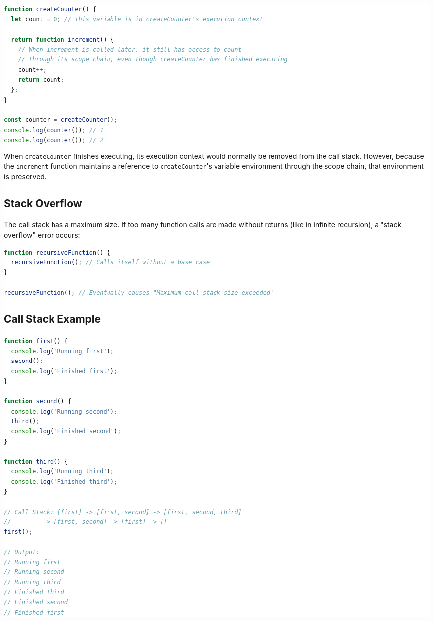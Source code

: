 ```javascript
function createCounter() {
  let count = 0; // This variable is in createCounter's execution context
  
  return function increment() {
    // When increment is called later, it still has access to count
    // through its scope chain, even though createCounter has finished executing
    count++;
    return count;
  };
}

const counter = createCounter();
console.log(counter()); // 1
console.log(counter()); // 2
```

When `createCounter` finishes executing, its execution context would normally be removed from the call stack. However, because the `increment` function maintains a reference to `createCounter`'s variable environment through the scope chain, that environment is preserved.

## Stack Overflow

The call stack has a maximum size. If too many function calls are made without returns (like in infinite recursion), a "stack overflow" error occurs:

```javascript
function recursiveFunction() {
  recursiveFunction(); // Calls itself without a base case
}

recursiveFunction(); // Eventually causes "Maximum call stack size exceeded"
```

## Call Stack Example

```javascript
function first() {
  console.log('Running first');
  second();
  console.log('Finished first');
}

function second() {
  console.log('Running second');
  third();
  console.log('Finished second');
}

function third() {
  console.log('Running third');
  console.log('Finished third');
}

// Call Stack: [first] -> [first, second] -> [first, second, third]
//         -> [first, second] -> [first] -> []
first();

// Output:
// Running first
// Running second
// Running third
// Finished third
// Finished second
// Finished first
```